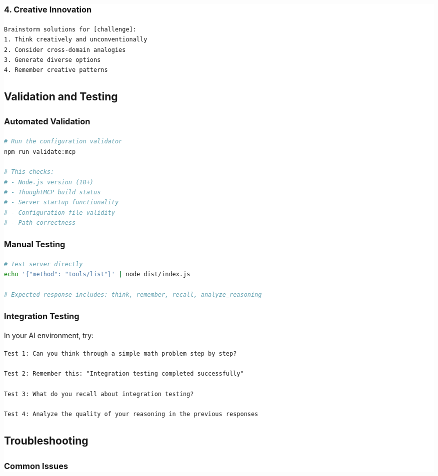 ### 4. Creative Innovation

```
Brainstorm solutions for [challenge]:
1. Think creatively and unconventionally
2. Consider cross-domain analogies
3. Generate diverse options
4. Remember creative patterns
```

## Validation and Testing

### Automated Validation

```bash
# Run the configuration validator
npm run validate:mcp

# This checks:
# - Node.js version (18+)
# - ThoughtMCP build status
# - Server startup functionality
# - Configuration file validity
# - Path correctness
```

### Manual Testing

```bash
# Test server directly
echo '{"method": "tools/list"}' | node dist/index.js

# Expected response includes: think, remember, recall, analyze_reasoning
```

### Integration Testing

In your AI environment, try:

```
Test 1: Can you think through a simple math problem step by step?

Test 2: Remember this: "Integration testing completed successfully"

Test 3: What do you recall about integration testing?

Test 4: Analyze the quality of your reasoning in the previous responses
```

## Troubleshooting

### Common Issues
